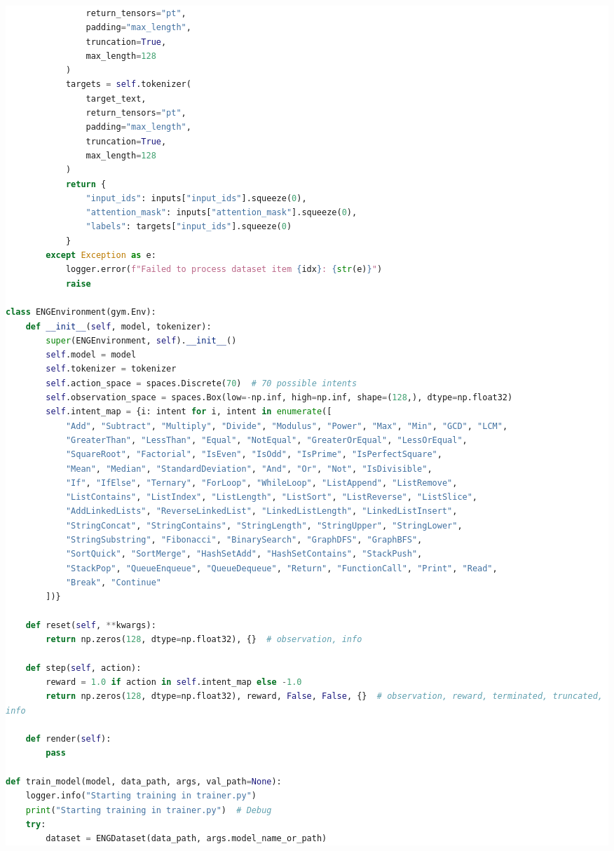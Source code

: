    ```python
                   return_tensors="pt",
                   padding="max_length",
                   truncation=True,
                   max_length=128
               )
               targets = self.tokenizer(
                   target_text,
                   return_tensors="pt",
                   padding="max_length",
                   truncation=True,
                   max_length=128
               )
               return {
                   "input_ids": inputs["input_ids"].squeeze(0),
                   "attention_mask": inputs["attention_mask"].squeeze(0),
                   "labels": targets["input_ids"].squeeze(0)
               }
           except Exception as e:
               logger.error(f"Failed to process dataset item {idx}: {str(e)}")
               raise

   class ENGEnvironment(gym.Env):
       def __init__(self, model, tokenizer):
           super(ENGEnvironment, self).__init__()
           self.model = model
           self.tokenizer = tokenizer
           self.action_space = spaces.Discrete(70)  # 70 possible intents
           self.observation_space = spaces.Box(low=-np.inf, high=np.inf, shape=(128,), dtype=np.float32)
           self.intent_map = {i: intent for i, intent in enumerate([
               "Add", "Subtract", "Multiply", "Divide", "Modulus", "Power", "Max", "Min", "GCD", "LCM",
               "GreaterThan", "LessThan", "Equal", "NotEqual", "GreaterOrEqual", "LessOrEqual",
               "SquareRoot", "Factorial", "IsEven", "IsOdd", "IsPrime", "IsPerfectSquare",
               "Mean", "Median", "StandardDeviation", "And", "Or", "Not", "IsDivisible",
               "If", "IfElse", "Ternary", "ForLoop", "WhileLoop", "ListAppend", "ListRemove",
               "ListContains", "ListIndex", "ListLength", "ListSort", "ListReverse", "ListSlice",
               "AddLinkedLists", "ReverseLinkedList", "LinkedListLength", "LinkedListInsert",
               "StringConcat", "StringContains", "StringLength", "StringUpper", "StringLower",
               "StringSubstring", "Fibonacci", "BinarySearch", "GraphDFS", "GraphBFS",
               "SortQuick", "SortMerge", "HashSetAdd", "HashSetContains", "StackPush",
               "StackPop", "QueueEnqueue", "QueueDequeue", "Return", "FunctionCall", "Print", "Read",
               "Break", "Continue"
           ])}
       
       def reset(self, **kwargs):
           return np.zeros(128, dtype=np.float32), {}  # observation, info
       
       def step(self, action):
           reward = 1.0 if action in self.intent_map else -1.0
           return np.zeros(128, dtype=np.float32), reward, False, False, {}  # observation, reward, terminated, truncated, info
       
       def render(self):
           pass

   def train_model(model, data_path, args, val_path=None):
       logger.info("Starting training in trainer.py")
       print("Starting training in trainer.py")  # Debug
       try:
           dataset = ENGDataset(data_path, args.model_name_or_path)
   ```
